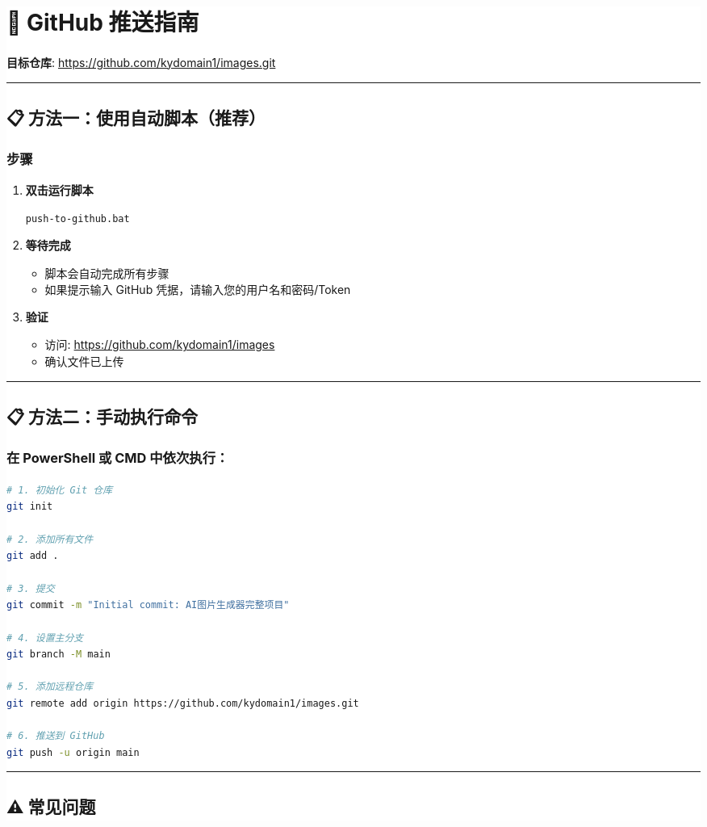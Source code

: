 # 🚀 GitHub 推送指南

**目标仓库**: https://github.com/kydomain1/images.git

---

## 📋 方法一：使用自动脚本（推荐）

### 步骤

1. **双击运行脚本**
   ```
   push-to-github.bat
   ```

2. **等待完成**
   - 脚本会自动完成所有步骤
   - 如果提示输入 GitHub 凭据，请输入您的用户名和密码/Token

3. **验证**
   - 访问: https://github.com/kydomain1/images
   - 确认文件已上传

---

## 📋 方法二：手动执行命令

### 在 PowerShell 或 CMD 中依次执行：

```bash
# 1. 初始化 Git 仓库
git init

# 2. 添加所有文件
git add .

# 3. 提交
git commit -m "Initial commit: AI图片生成器完整项目"

# 4. 设置主分支
git branch -M main

# 5. 添加远程仓库
git remote add origin https://github.com/kydomain1/images.git

# 6. 推送到 GitHub
git push -u origin main
```

---

## ⚠️ 常见问题
